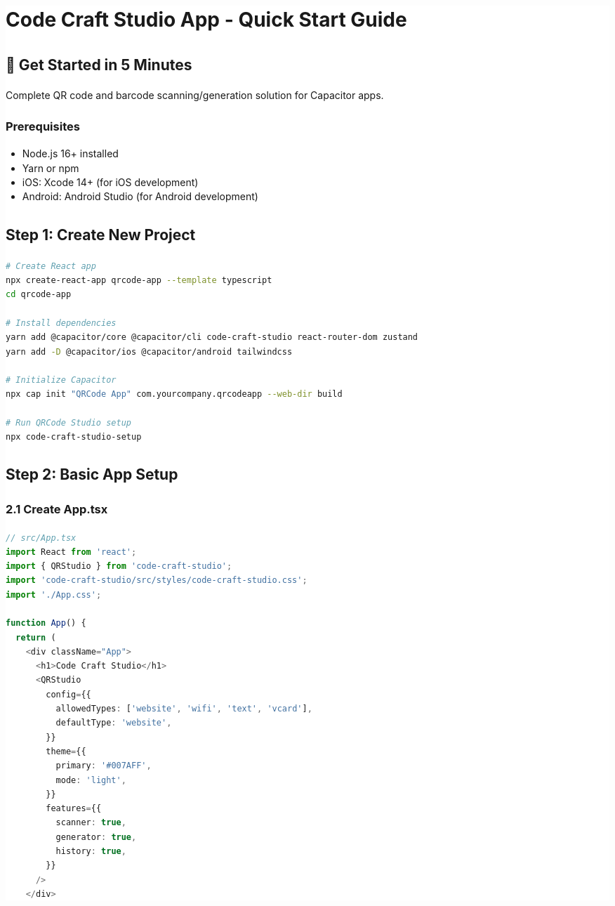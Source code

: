 # Code Craft Studio App - Quick Start Guide

## 🚀 Get Started in 5 Minutes

Complete QR code and barcode scanning/generation solution for Capacitor apps.

### Prerequisites

- Node.js 16+ installed
- Yarn or npm
- iOS: Xcode 14+ (for iOS development)
- Android: Android Studio (for Android development)

## Step 1: Create New Project

```bash
# Create React app
npx create-react-app qrcode-app --template typescript
cd qrcode-app

# Install dependencies
yarn add @capacitor/core @capacitor/cli code-craft-studio react-router-dom zustand
yarn add -D @capacitor/ios @capacitor/android tailwindcss

# Initialize Capacitor
npx cap init "QRCode App" com.yourcompany.qrcodeapp --web-dir build

# Run QRCode Studio setup
npx code-craft-studio-setup
```

## Step 2: Basic App Setup

### 2.1 Create App.tsx

```typescript
// src/App.tsx
import React from 'react';
import { QRStudio } from 'code-craft-studio';
import 'code-craft-studio/src/styles/code-craft-studio.css';
import './App.css';

function App() {
  return (
    <div className="App">
      <h1>Code Craft Studio</h1>
      <QRStudio
        config={{
          allowedTypes: ['website', 'wifi', 'text', 'vcard'],
          defaultType: 'website',
        }}
        theme={{
          primary: '#007AFF',
          mode: 'light',
        }}
        features={{
          scanner: true,
          generator: true,
          history: true,
        }}
      />
    </div>
```